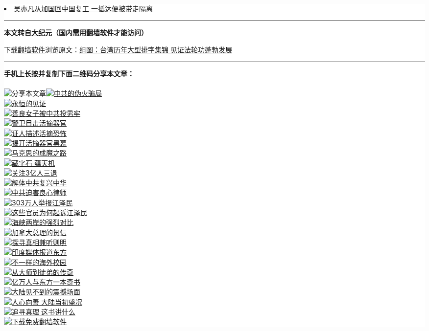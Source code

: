 <li><a href="/gb/20/3/11/n11933325.md#1">吴亦凡从加国回中国复工 一抵达便被带走隔离</a></li>
<hr>

<strong>本文转自<a href="https://www.epochtimes.com">大纪元</a>（国内需用<a href="https://github.com/bannedbook/fanqiang/wiki">翻墙软件</a>才能访问）</strong><p>下载<a href="https://github.com/bannedbook/fanqiang/wiki">翻墙软件</a>浏览原文：<a href="https://www.epochtimes.com/gb/13/11/25/n4019311.htm">组图：台湾历年大型排字集锦 见证法轮功蓬勃发展</a></p><hr>

<strong>手机上长按并复制下面二维码分享本文章：</strong><br><br><img src="http://d1p1.ip.zn2.us/v.php?action=qrcode&url=/gb/13/11/25/n4019311.md%231" title="分享本文章"></td><td VALIGN=TOP><a href="/gb/16/1/21/n4622075.md?dfh#1" target="_blank"><img src="https://raw.githubusercontent.com/tjvrql262/djy/master/gb/300/wei-f1.jpg" title="中共的伪火骗局"  alt="中共的伪火骗局"></a><br><a href="https://github.com/tjvrql262/www/blob/master/README.md?dfh#9" target="_blank"><img src="https://raw.githubusercontent.com/tjvrql262/djy/master/gb/300/yong-h.jpg" title="永恒的见证"  alt="永恒的见证"></a><br><a href="/gb/13/9/29/n3974789.md?dfh#1" target="_blank"><img src="https://raw.githubusercontent.com/tjvrql262/djy/master/gb/300/shang-lnz.jpg" title="善良女子被中共投男牢"  alt="善良女子被中共投男牢"></a><br><a href="/gb/16/3/16/n4663449.md?dfh#1" target="_blank"><img src="https://raw.githubusercontent.com/tjvrql262/djy/master/gb/300/huo-z3.jpg" title="警卫目击活摘器官"  alt="警卫目击活摘器官"></a><br><a href="/gb/16/8/7/n8177641.md?dfh#1" target="_blank"><img src="https://raw.githubusercontent.com/tjvrql262/djy/master/gb/300/huo-z4.jpg" title="证人描述活摘恐怖"  alt="证人描述活摘恐怖"></a><br><a href="/gb/10/4/19/n2881569.md?dfh#1" target="_blank"><img src="https://raw.githubusercontent.com/tjvrql262/djy/master/gb/300/huo-z1.jpg" title="揭开活摘器官黑幕"  alt="揭开活摘器官黑幕"></a><br><a href="/gb/10/11/7/n3077476.md?dfh#1" target="_blank"><img src="https://raw.githubusercontent.com/tjvrql262/djy/master/gb/300/ma-ks.jpg" title="马克思的成魔之路"  alt="马克思的成魔之路"></a><br><a href="/gb/14/6/9/n4173977.md?dfh#1" target="_blank"><img src="https://raw.githubusercontent.com/tjvrql262/djy/master/gb/300/chang-zs.jpg" title="藏字石 蕴天机"  alt="藏字石 蕴天机"></a><br><a href="/gb/18/5/10/n10381511.md?dfh#1" target="_blank"><img src="https://raw.githubusercontent.com/tjvrql262/djy/master/gb/300/st1.jpg" title="关注3亿人三退"  alt="关注3亿人三退"></a><br><a href="/gb/18/3/21/n10237682.md?dfh#1" target="_blank"><img src="https://raw.githubusercontent.com/tjvrql262/djy/master/gb/300/jie-t.jpg" title="解体中共复兴中华"  alt="解体中共复兴中华"></a><br><a href="/gb/9/2/9/n2422991.md?dfh#1" target="_blank"><img src="https://raw.githubusercontent.com/tjvrql262/djy/master/gb/300/gao-zs.jpg" title="中共迫害良心律师"  alt="中共迫害良心律师"></a><br><a href="/gb/18/12/9/n10900044.md?dfh#1" target="_blank"><img src="https://raw.githubusercontent.com/tjvrql262/djy/master/gb/300/sj1.jpg" title="303万人举报江泽民"  alt="303万人举报江泽民"></a><br><a href="/gb/18/8/28/n10672014.md?dfh#1" target="_blank"><img src="https://raw.githubusercontent.com/tjvrql262/djy/master/gb/300/sj2.jpg" title="这些官员为何起诉江泽民"  alt="这些官员为何起诉江泽民"></a><br><a href="/gb/8/12/18/n2367165.md?dfh#1" target="_blank"><img src="https://raw.githubusercontent.com/tjvrql262/djy/master/gb/300/liangan.jpg" title="海峡两岸的强烈对比"  alt="海峡两岸的强烈对比"></a><br><a href="/gb/15/12/10/n4593139.md?dfh#1" target="_blank"><img src="https://raw.githubusercontent.com/tjvrql262/djy/master/gb/300/jia-ndzl.jpg" title="加拿大总理的贺信"  alt="加拿大总理的贺信"></a><br><a href="/gb/11/6/17/n3289382.md?dfh#1" target="_blank"><img src="https://raw.githubusercontent.com/tjvrql262/djy/master/gb/300/xiao-wd.jpg" title="探寻真相兼听则明"  alt="探寻真相兼听则明"></a><br><a href="/gb/18/10/27/n10812623.md?dfh#1" target="_blank"><img src="https://raw.githubusercontent.com/tjvrql262/djy/master/gb/300/yindu.jpg" title="印度媒体报道东方"  alt="印度媒体报道东方"></a><br><a href="/gb/18/6/9/n10469652.md?dfh#1" target="_blank"><img src="https://raw.githubusercontent.com/tjvrql262/djy/master/gb/300/xie-j.jpg" title="不一样的海外校园"  alt="不一样的海外校园"></a><br><a href="/gb/7/4/5/n1669415.md?dfh#1" target="_blank"><img src="https://raw.githubusercontent.com/tjvrql262/djy/master/gb/300/li-up.jpg" title="从大师到徒弟的传奇"  alt="从大师到徒弟的传奇"></a><br><a href="/gb/17/5/26/n9191512.md?dfh#1" target="_blank"><img src="https://raw.githubusercontent.com/tjvrql262/djy/master/gb/300/zfl2.jpg" title="亿万人与东方一本奇书"  alt="亿万人与东方一本奇书"></a><br><a href="/gb/13/11/27/n4020290.md?dfh#1" target="_blank"><img src="https://raw.githubusercontent.com/tjvrql262/djy/master/gb/300/zhen-h.jpg" title="大陆见不到的震撼场面"  alt="大陆见不到的震撼场面"></a><br><a href="/gb/15/7/17/n4482910.md?dfh#1" target="_blank"><img src="https://raw.githubusercontent.com/tjvrql262/djy/master/gb/300/dalu-sk.jpg" title="人心向善 大陆当初盛况"  alt="人心向善 大陆当初盛况"></a><br><a href="/gb/19/1/5/n10955468.md?dfh#1" target="_blank"><img src="https://raw.githubusercontent.com/tjvrql262/djy/master/gb/300/zfl1.jpg" title="追寻真理 这书讲什么"  alt="追寻真理 这书讲什么"></a><br><a href="https://github.com/bannedbook/fanqiang/wiki" target="_blank"><img src="https://raw.githubusercontent.com/tjvrql262/djy/master/gb/300/fq1.jpg" title="下载免费翻墙软件"  alt="下载免费翻墙软件"></a><br></td></tr></table>